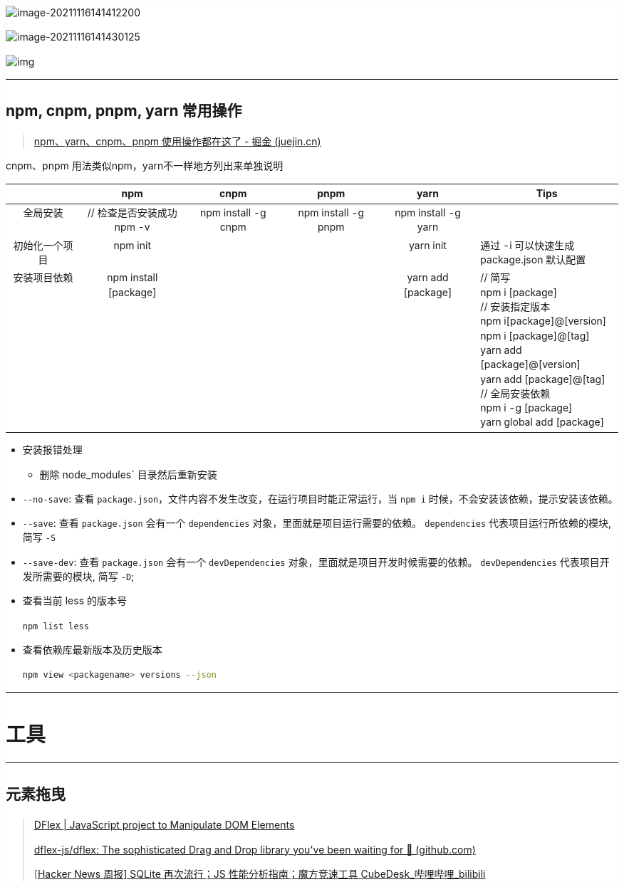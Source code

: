 ![image-20211116141412200](http://cdn.ayusummer233.top/img/202111161414336.png)

![image-20211116141430125](http://cdn.ayusummer233.top/img/202111161414317.png)

![img](http://cdn.ayusummer233.top/img/202111161413040.svg+xml)


---

## npm, cnpm, pnpm, yarn 常用操作

> [npm、yarn、cnpm、pnpm 使用操作都在这了 - 掘金 (juejin.cn)](https://juejin.cn/post/7009674584211324964)

cnpm、pnpm 用法类似npm，yarn不一样地方列出来单独说明

|                |              npm               |        cnpm         |        pnpm         |        yarn         | Tips                                                                                                                                                                                                                                                        |
| :------------: | :----------------------------: | :-----------------: | :-----------------: | :-----------------: | ----------------------------------------------------------------------------------------------------------------------------------------------------------------------------------------------------------------------------------------------------------- |
|    全局安装    | // 检查是否安装成功 <br>npm -v | npm install -g cnpm | npm install -g pnpm | npm install -g yarn |                                                                                                                                                                                                                                                             |
| 初始化一个项目 |            npm init            |                     |                     |      yarn init      | 通过 -i 可以快速生成 <br>package.json 默认配置                                                                                                                                                                                                              |
|  安装项目依赖  |     npm install [package]      |                     |                     | yarn add [package]  | // 简写 <br>npm i [package] <br>// 安装指定版本 <br>npm i[package]@[version] <br>npm i [package]@[tag]  <br>yarn add [package]@[version]     <br>yarn add [package]@[tag]    <br>// 全局安装依赖    <br>npm i -g [package]    <br>yarn global add [package] |

- 安装报错处理
  - 删除 node_modules` 目录然后重新安装

- `--no-save`: 查看 `package.json`，文件内容不发生改变，在运行项目时能正常运行，当 `npm i` 时候，不会安装该依赖，提示安装该依赖。

- `--save`: 查看 `package.json` 会有一个 `dependencies` 对象，里面就是项目运行需要的依赖。 `dependencies` 代表项目运行所依赖的模块, 简写 `-S`

- `--save-dev`: 查看 `package.json` 会有一个 `devDependencies` 对象，里面就是项目开发时候需要的依赖。 `devDependencies` 代表项目开发所需要的模块, 简写 `-D`; 

- 查看当前 less 的版本号

  ```bash
  npm list less
  ```

- 查看依赖库最新版本及历史版本

  ```bash
  npm view <packagename> versions --json 
  ```


---

# 工具

---

## 元素拖曳

> [DFlex | JavaScript project to Manipulate DOM Elements](https://www.dflex.dev/)
>
> [dflex-js/dflex: The sophisticated Drag and Drop library you've been waiting for 🥳 (github.com)](https://github.com/dflex-js/dflex)
>
> [[Hacker News 周报\] SQLite 再次流行；JS 性能分析指南；魔方竞速工具 CubeDesk_哔哩哔哩_bilibili](https://www.bilibili.com/video/BV1kT4y1B7Nh/?spm_id_from=333.788)
